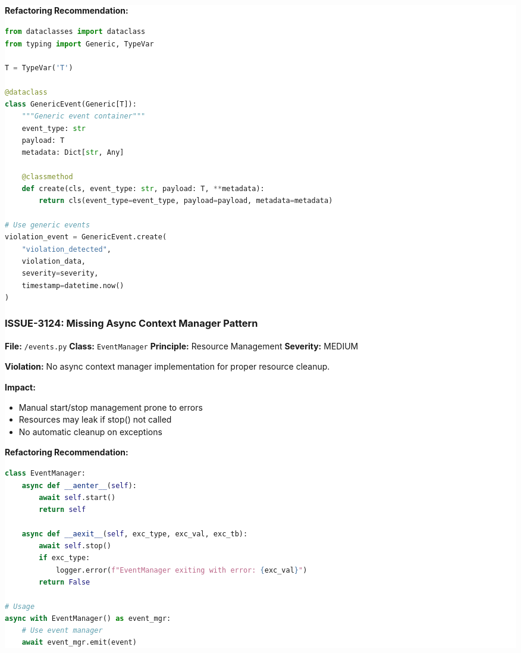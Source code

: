 **Refactoring Recommendation:**

```python
from dataclasses import dataclass
from typing import Generic, TypeVar

T = TypeVar('T')

@dataclass
class GenericEvent(Generic[T]):
    """Generic event container"""
    event_type: str
    payload: T
    metadata: Dict[str, Any]

    @classmethod
    def create(cls, event_type: str, payload: T, **metadata):
        return cls(event_type=event_type, payload=payload, metadata=metadata)

# Use generic events
violation_event = GenericEvent.create(
    "violation_detected",
    violation_data,
    severity=severity,
    timestamp=datetime.now()
)
```

### ISSUE-3124: Missing Async Context Manager Pattern

**File:** `/events.py`
**Class:** `EventManager`
**Principle:** Resource Management
**Severity:** MEDIUM

**Violation:**
No async context manager implementation for proper resource cleanup.

**Impact:**

- Manual start/stop management prone to errors
- Resources may leak if stop() not called
- No automatic cleanup on exceptions

**Refactoring Recommendation:**

```python
class EventManager:
    async def __aenter__(self):
        await self.start()
        return self

    async def __aexit__(self, exc_type, exc_val, exc_tb):
        await self.stop()
        if exc_type:
            logger.error(f"EventManager exiting with error: {exc_val}")
        return False

# Usage
async with EventManager() as event_mgr:
    # Use event manager
    await event_mgr.emit(event)
```
